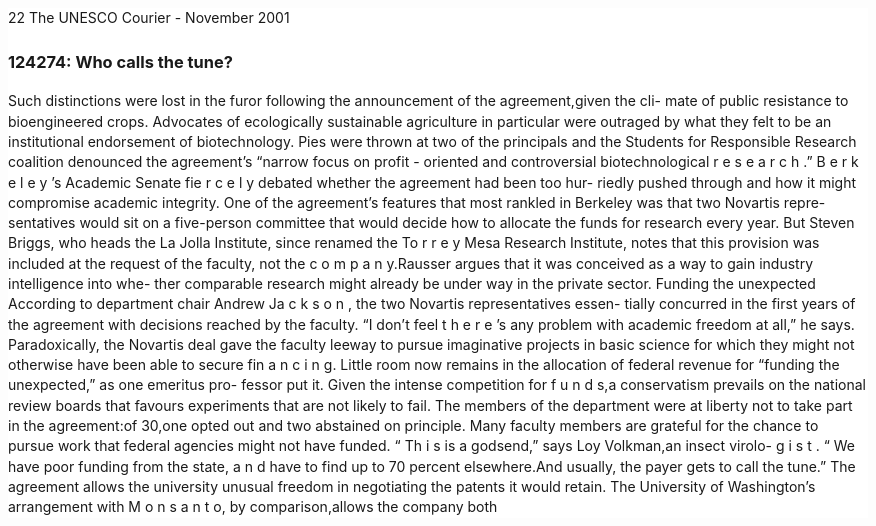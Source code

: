 22 The UNESCO Courier - November 2001


### 124274: Who calls the tune?

Such distinctions were lost in the furor following
the announcement of the agreement,given the cli-
mate of public resistance to bioengineered crops.
Advocates of ecologically sustainable agriculture in
particular were outraged by what they felt to be an
institutional endorsement of biotechnology.
Pies were thrown at two of the principals and the
Students for Responsible Research coalition
denounced the agreement’s “narrow focus on profit -
oriented and controversial biotechnological
r e s e a r c h .” B e r k e l e y ’s Academic Senate fie r c e l y
debated whether the agreement had been too hur-
riedly pushed through and how it might compromise
academic integrity.
One of the agreement’s features that most
rankled in Berkeley was that two Novartis repre-
sentatives would sit on a five-person committee
that would decide how to allocate the funds for
research every year. But Steven Briggs, who heads
the La Jolla Institute, since renamed the To r r e y
Mesa Research Institute, notes that this provision
was included at the request of the faculty, not the
c o m p a n y.Rausser argues that it
was conceived as a way to gain
industry intelligence into whe-
ther comparable research
might already be under way in
the private sector.
Funding the
unexpected
According to department
chair Andrew Ja c k s o n , the two
Novartis representatives essen-
tially concurred in the first years of the agreement
with decisions reached by the faculty. “I don’t feel
t h e r e ’s any problem with academic freedom at all,”
he says. Paradoxically, the Novartis deal gave the
faculty leeway to pursue imaginative projects in
basic science for which they might not otherwise
have been able to secure fin a n c i n g. Little room
now remains in the allocation of federal revenue for
“funding the unexpected,” as one emeritus pro-
fessor put it. Given the intense competition for
f u n d s,a conservatism prevails on the national review
boards that favours experiments that are not likely
to fail.
The members of the department were at liberty
not to take part in the agreement:of 30,one opted
out and two abstained on principle. Many faculty
members are grateful for the chance to pursue work
that federal agencies might not have funded. “ Th i s
is a godsend,” says Loy Volkman,an insect virolo-
g i s t . “ We have poor funding from the state, a n d
have to find up to 70 percent elsewhere.And usually,
the payer gets to call the tune.”
The agreement allows the university unusual
freedom in negotiating the patents it would retain.
The University of Washington’s arrangement with
M o n s a n t o, by comparison,allows the company both